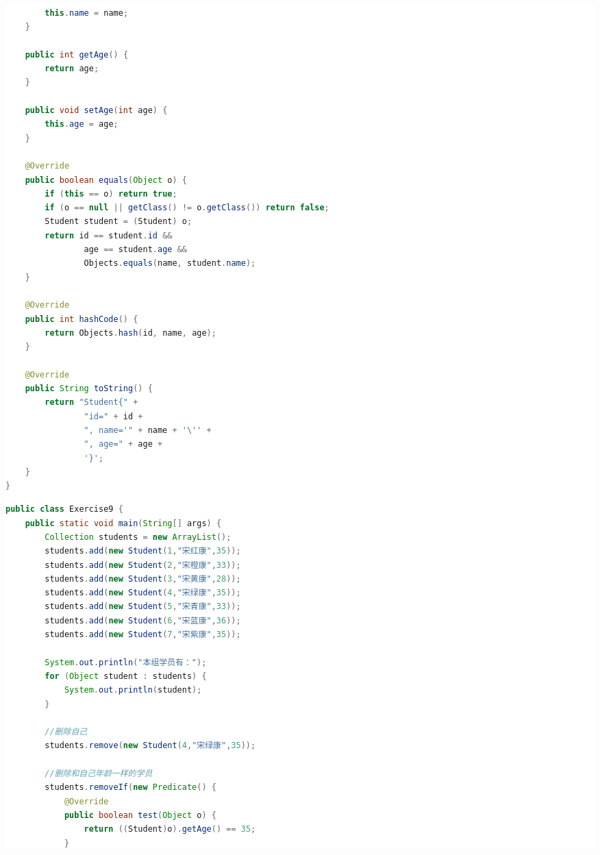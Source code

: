 ```java
        this.name = name;
    }

    public int getAge() {
        return age;
    }

    public void setAge(int age) {
        this.age = age;
    }

    @Override
    public boolean equals(Object o) {
        if (this == o) return true;
        if (o == null || getClass() != o.getClass()) return false;
        Student student = (Student) o;
        return id == student.id &&
                age == student.age &&
                Objects.equals(name, student.name);
    }

    @Override
    public int hashCode() {
        return Objects.hash(id, name, age);
    }

    @Override
    public String toString() {
        return "Student{" +
                "id=" + id +
                ", name='" + name + '\'' +
                ", age=" + age +
                '}';
    }
}

```

```java
public class Exercise9 {
    public static void main(String[] args) {
        Collection students = new ArrayList();
        students.add(new Student(1,"宋红康",35));
        students.add(new Student(2,"宋橙康",33));
        students.add(new Student(3,"宋黄康",28));
        students.add(new Student(4,"宋绿康",35));
        students.add(new Student(5,"宋青康",33));
        students.add(new Student(6,"宋蓝康",36));
        students.add(new Student(7,"宋紫康",35));

        System.out.println("本组学员有：");
        for (Object student : students) {
            System.out.println(student);
        }

        //删除自己
        students.remove(new Student(4,"宋绿康",35));

        //删除和自己年龄一样的学员
        students.removeIf(new Predicate() {
            @Override
            public boolean test(Object o) {
                return ((Student)o).getAge() == 35;
            }
```